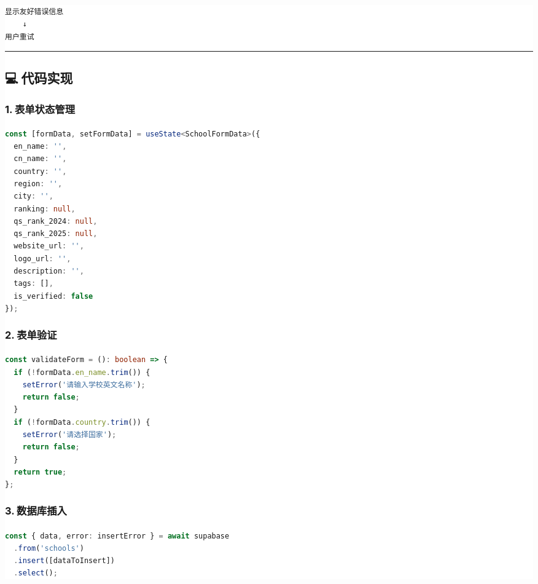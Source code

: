 ```
显示友好错误信息
    ↓
用户重试
```

---

## 💻 代码实现

### 1. 表单状态管理
```typescript
const [formData, setFormData] = useState<SchoolFormData>({
  en_name: '',
  cn_name: '',
  country: '',
  region: '',
  city: '',
  ranking: null,
  qs_rank_2024: null,
  qs_rank_2025: null,
  website_url: '',
  logo_url: '',
  description: '',
  tags: [],
  is_verified: false
});
```

### 2. 表单验证
```typescript
const validateForm = (): boolean => {
  if (!formData.en_name.trim()) {
    setError('请输入学校英文名称');
    return false;
  }
  if (!formData.country.trim()) {
    setError('请选择国家');
    return false;
  }
  return true;
};
```

### 3. 数据库插入
```typescript
const { data, error: insertError } = await supabase
  .from('schools')
  .insert([dataToInsert])
  .select();
```
